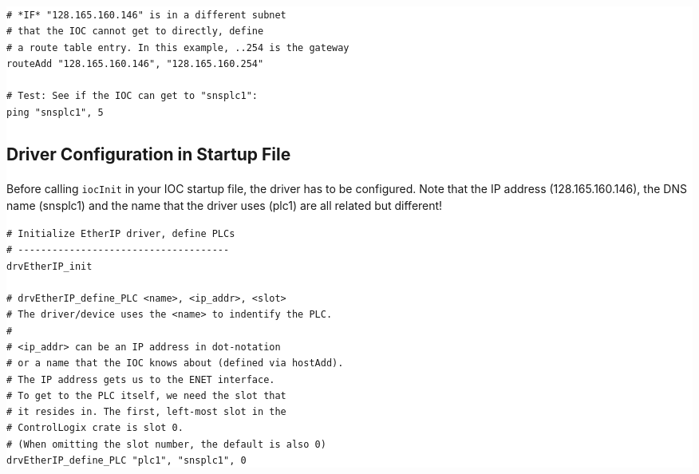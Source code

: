    # *IF* "128.165.160.146" is in a different subnet
    # that the IOC cannot get to directly, define
    # a route table entry. In this example, ..254 is the gateway
    routeAdd "128.165.160.146", "128.165.160.254"

    # Test: See if the IOC can get to "snsplc1":
    ping "snsplc1", 5


Driver Configuration in Startup File
------------------------------------

Before calling `iocInit` in your IOC startup file, the driver has to
be configured. 
Note that the IP address (128.165.160.146), the DNS name (snsplc1)
and the name that the driver uses (plc1) are all related but different!
    
    # Initialize EtherIP driver, define PLCs
    # -------------------------------------
    drvEtherIP_init

    # drvEtherIP_define_PLC <name>, <ip_addr>, <slot>
    # The driver/device uses the <name> to indentify the PLC.
    # 
    # <ip_addr> can be an IP address in dot-notation
    # or a name that the IOC knows about (defined via hostAdd).
    # The IP address gets us to the ENET interface.
    # To get to the PLC itself, we need the slot that
    # it resides in. The first, left-most slot in the
    # ControlLogix crate is slot 0.
    # (When omitting the slot number, the default is also 0)
    drvEtherIP_define_PLC "plc1", "snsplc1", 0
       